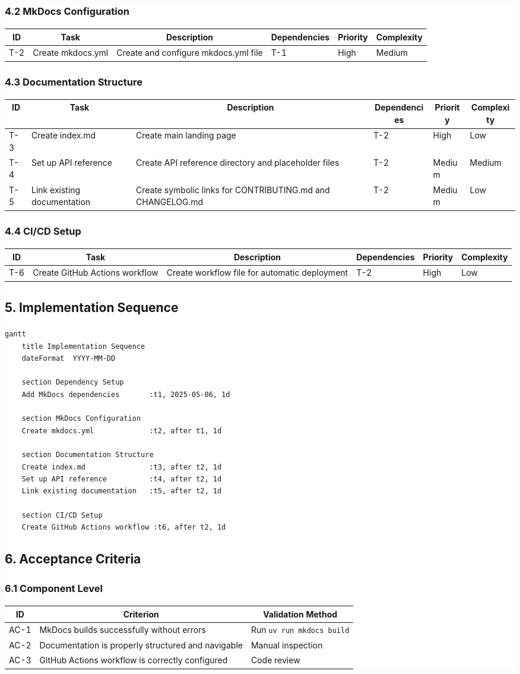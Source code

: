 ### 4.2 MkDocs Configuration

| ID  | Task                                  | Description                                                | Dependencies | Priority | Complexity |
| --- | ------------------------------------- | ---------------------------------------------------------- | ------------ | -------- | ---------- |
| T-2 | Create mkdocs.yml                     | Create and configure mkdocs.yml file                       | T-1          | High     | Medium     |

### 4.3 Documentation Structure

| ID  | Task                                  | Description                                                | Dependencies | Priority | Complexity |
| --- | ------------------------------------- | ---------------------------------------------------------- | ------------ | -------- | ---------- |
| T-3 | Create index.md                       | Create main landing page                                   | T-2          | High     | Low        |
| T-4 | Set up API reference                  | Create API reference directory and placeholder files       | T-2          | Medium   | Medium     |
| T-5 | Link existing documentation           | Create symbolic links for CONTRIBUTING.md and CHANGELOG.md | T-2          | Medium   | Low        |

### 4.4 CI/CD Setup

| ID  | Task                                  | Description                                                | Dependencies | Priority | Complexity |
| --- | ------------------------------------- | ---------------------------------------------------------- | ------------ | -------- | ---------- |
| T-6 | Create GitHub Actions workflow        | Create workflow file for automatic deployment              | T-2          | High     | Low        |

## 5. Implementation Sequence

```mermaid
gantt
    title Implementation Sequence
    dateFormat  YYYY-MM-DD

    section Dependency Setup
    Add MkDocs dependencies       :t1, 2025-05-06, 1d

    section MkDocs Configuration
    Create mkdocs.yml             :t2, after t1, 1d

    section Documentation Structure
    Create index.md               :t3, after t2, 1d
    Set up API reference          :t4, after t2, 1d
    Link existing documentation   :t5, after t2, 1d

    section CI/CD Setup
    Create GitHub Actions workflow :t6, after t2, 1d
```

## 6. Acceptance Criteria

### 6.1 Component Level

| ID   | Criterion                                                  | Validation Method                |
| ---- | ---------------------------------------------------------- | -------------------------------- |
| AC-1 | MkDocs builds successfully without errors                  | Run `uv run mkdocs build`        |
| AC-2 | Documentation is properly structured and navigable         | Manual inspection                |
| AC-3 | GitHub Actions workflow is correctly configured            | Code review                      |
